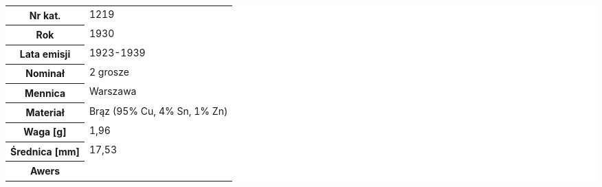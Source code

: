 <table class="center">
  <tr>
    <th>Nr kat.</th>
    <td>1219</td>
  </tr>
  <tr>
    <th>Rok</th>
    <td>1930</td>
  </tr>
  <tr>
    <th>Lata emisji</th>
    <td>1923-1939</td>
  </tr>
  <tr>
    <th>Nominał</th>
    <td>2 grosze</td>
  </tr>
  <tr>
    <th>Mennica</th>
    <td>Warszawa</td>
  </tr>
  <tr>
    <th>Materiał</th>
    <td>Brąz (95% Cu, 4% Sn, 1% Zn)</td>
  </tr>
  <tr>
    <th>Waga [g]</th>
    <td>1,96</td>
  </tr>
  <tr>
    <th>Średnica [mm]</th>
    <td>17,53</td>
  </tr>
  <tr>
    <th>Awers</th>